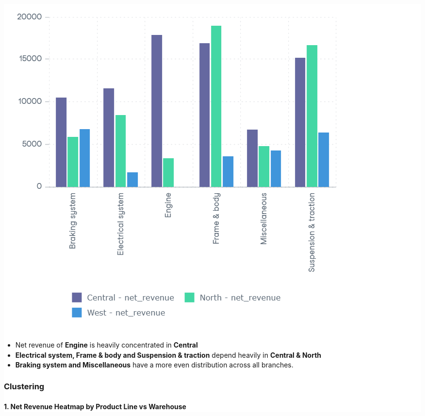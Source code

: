 ![line](docs/bar_product_warehouse.png)

- Net revenue of **Engine** is heavily concentrated in **Central** 
- **Electrical system, Frame & body and Suspension & traction** depend heavily in **Central & North**
- **Braking system and Miscellaneous** have a more even distribution across all branches.

### Clustering

#### 1. Net Revenue Heatmap by Product Line vs Warehouse